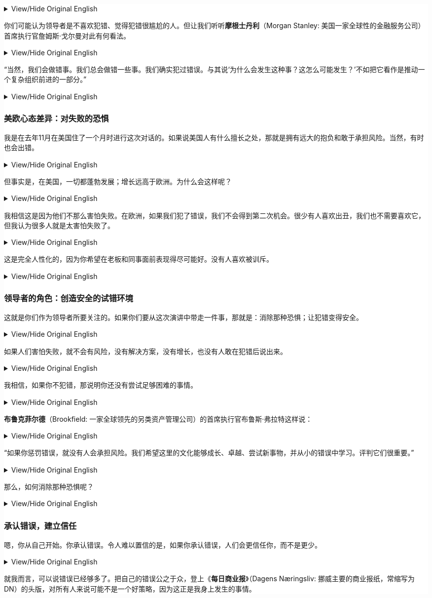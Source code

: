 <details><summary>View/Hide Original English</summary></details>

你们可能认为领导者是不喜欢犯错、觉得犯错很尴尬的人。但让我们听听**摩根士丹利**（Morgan Stanley: 美国一家全球性的金融服务公司）首席执行官詹姆斯·戈尔曼对此有何看法。

<details><summary>View/Hide Original English</summary></details>

“当然，我们会做错事。我们总会做错一些事。我们确实犯过错误。与其说‘为什么会发生这种事？这怎么可能发生？’不如把它看作是推动一个复杂组织前进的一部分。”

<details><summary>View/Hide Original English</summary></details>

### 美欧心态差异：对失败的恐惧

我是在去年11月在美国住了一个月时进行这次对话的。如果说美国人有什么擅长之处，那就是拥有远大的抱负和敢于承担风险。当然，有时也会出错。

<details><summary>View/Hide Original English</summary></details>

但事实是，在美国，一切都蓬勃发展；增长远高于欧洲。为什么会这样呢？

<details><summary>View/Hide Original English</summary></details>

我相信这是因为他们不那么害怕失败。在欧洲，如果我们犯了错误，我们不会得到第二次机会。很少有人喜欢出丑，我们也不需要喜欢它，但我认为很多人就是太害怕失败了。

<details><summary>View/Hide Original English</summary></details>

这是完全人性化的，因为你希望在老板和同事面前表现得尽可能好。没有人喜欢被训斥。

<details><summary>View/Hide Original English</summary></details>

### 领导者的角色：创造安全的试错环境

这就是你们作为领导者所要关注的。如果你们要从这次演讲中带走一件事，那就是：消除那种恐惧；让犯错变得安全。

<details><summary>View/Hide Original English</summary></details>

如果人们害怕失败，就不会有风险，没有解决方案，没有增长，也没有人敢在犯错后说出来。

<details><summary>View/Hide Original English</summary></details>

我相信，如果你不犯错，那说明你还没有尝试足够困难的事情。

<details><summary>View/Hide Original English</summary></details>

**布鲁克菲尔德**（Brookfield: 一家全球领先的另类资产管理公司）的首席执行官布鲁斯·弗拉特这样说：

<details><summary>View/Hide Original English</summary></details>

“如果你惩罚错误，就没有人会承担风险。我们希望这里的文化能够成长、卓越、尝试新事物，并从小的错误中学习。评判它们很重要。”

<details><summary>View/Hide Original English</summary></details>

那么，如何消除那种恐惧呢？

<details><summary>View/Hide Original English</summary></details>

### 承认错误，建立信任

嗯，你从自己开始。你承认错误。令人难以置信的是，如果你承认错误，人们会更信任你，而不是更少。

<details><summary>View/Hide Original English</summary></details>

就我而言，可以说错误已经够多了。把自己的错误公之于众，登上《**每日商业报**》（Dagens Næringsliv: 挪威主要的商业报纸，常缩写为DN）的头版，对所有人来说可能不是一个好策略，因为这正是我身上发生的事情。
